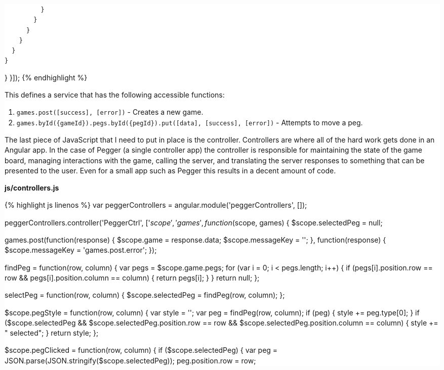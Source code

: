              }
            }
          }
        }
      }
    }
  }
}]);
{% endhighlight %}

This defines a service that has the following accessible functions:

1. `games.post([success], [error])` - Creates a new game.
2. `games.byId({gameId}).pegs.byId({pegId}).put([data], [success], [error])` - Attempts to move a peg.

The last piece of JavaScript that I need to put in place is the controller. Controllers are where all of the hard work gets done in an Angular app. In the case of Pegger (a single controller app) the controller is responsible for maintaining the state of the game board, managing interactions with the game, calling the server, and translating the server responses to something  that can be presented to the user. Even for a small app such as Pegger this results in a decent amount of code.

**js/controllers.js**

{% highlight js linenos %}
var peggerControllers = angular.module('peggerControllers', []);

peggerControllers.controller('PeggerCtrl', ['$scope', 'games', function ($scope, games) {
  $scope.selectedPeg = null;

  games.post(function(response) {
    $scope.game = response.data;
    $scope.messageKey = '';
  }, function(response) {
    $scope.messageKey = 'games.post.error';
  });

  findPeg = function(row, column) {
    var pegs = $scope.game.pegs;
    for (var i = 0; i < pegs.length; i++) {
      if (pegs[i].position.row == row && pegs[i].position.column == column) {
        return pegs[i];
      }
    }
    return null;
  };

  selectPeg = function(row, column) {
    $scope.selectedPeg = findPeg(row, column);
  };

  $scope.pegStyle = function(row, column) {
    var style = '';
    var peg = findPeg(row, column);
    if (peg) {
      style += peg.type[0];
    }
    if ($scope.selectedPeg && $scope.selectedPeg.position.row == row
        && $scope.selectedPeg.position.column == column) {
      style += " selected";
    }
    return style;
  };

  $scope.pegClicked = function(row, column) {
    if ($scope.selectedPeg) {
      var peg = JSON.parse(JSON.stringify($scope.selectedPeg));
      peg.position.row = row;
